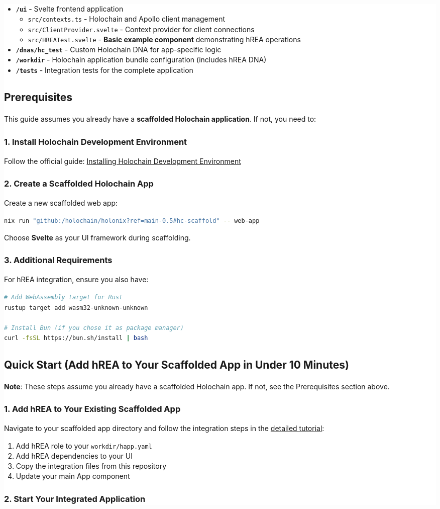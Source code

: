 - **`/ui`** - Svelte frontend application
  - `src/contexts.ts` - Holochain and Apollo client management
  - `src/ClientProvider.svelte` - Context provider for client connections
  - `src/HREATest.svelte` - **Basic example component** demonstrating hREA operations
- **`/dnas/hc_test`** - Custom Holochain DNA for app-specific logic
- **`/workdir`** - Holochain application bundle configuration (includes hREA DNA)
- **`/tests`** - Integration tests for the complete application

## Prerequisites

This guide assumes you already have a **scaffolded Holochain application**. If not, you need to:

### 1. Install Holochain Development Environment
Follow the official guide: [Installing Holochain Development Environment](https://developer.holochain.org/get-started/#2-installing-holochain-development-environment)

### 2. Create a Scaffolded Holochain App
Create a new scaffolded web app:
```bash
nix run "github:/holochain/holonix?ref=main-0.5#hc-scaffold" -- web-app
```
Choose **Svelte** as your UI framework during scaffolding.

### 3. Additional Requirements
For hREA integration, ensure you also have:

```bash
# Add WebAssembly target for Rust
rustup target add wasm32-unknown-unknown

# Install Bun (if you chose it as package manager)
curl -fsSL https://bun.sh/install | bash
```

## Quick Start (Add hREA to Your Scaffolded App in Under 10 Minutes)

**Note**: These steps assume you already have a scaffolded Holochain app. If not, see the Prerequisites section above.

### 1. Add hREA to Your Existing Scaffolded App

Navigate to your scaffolded app directory and follow the integration steps in the [detailed tutorial](./TUTORIAL.md):

1. Add hREA role to your `workdir/happ.yaml`
2. Add hREA dependencies to your UI
3. Copy the integration files from this repository
4. Update your main App component

### 2. Start Your Integrated Application
